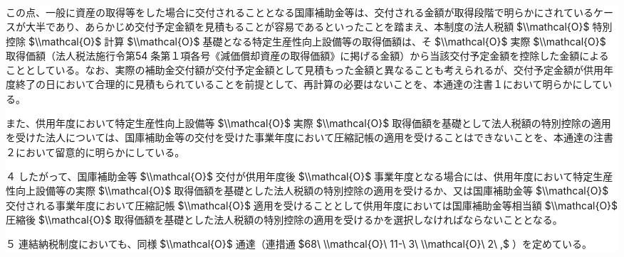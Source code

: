 この点、一般に資産の取得等をした場合に交付されることとなる国庫補助金等は、交付される金額が取得段階で明らかにされているケースが大半であり、あらかじめ交付予定金額を見積もることが容易であるといったことを踏まえ、本制度の法人税額 $\\mathcal{O}$ 特別控除 $\\mathcal{O}$ 計算 $\\mathcal{O}$ 基礎となる特定生産性向上設備等の取得価額は、そ $\\mathcal{O}$ 実際 $\\mathcal{O}$ 取得価額（法人税法施行令第54 条第１項各号《減価償却資産の取得価額》に掲げる金額）から当該交付予定金額を控除した金額によることとしている。なお、実際の補助金交付額が交付予定金額として見積もった金額と異なることも考えられるが、交付予定金額が供用年度終了の日において合理的に見積もられていることを前提として、再計算の必要はないことを、本通達の注書１において明らかにしている。

また、供用年度において特定生産性向上設備等 $\\mathcal{O}$ 実際 $\\mathcal{O}$ 取得価額を基礎として法人税額の特別控除の適用を受けた法人については、国庫補助金等の交付を受けた事業年度において圧縮記帳の適用を受けることはできないことを、本通達の注書２において留意的に明らかにしている。

４ したがって、国庫補助金等 $\\mathcal{O}$ 交付が供用年度後 $\\mathcal{O}$ 事業年度となる場合には、供用年度において特定生産性向上設備等の実際 $\\mathcal{O}$ 取得価額を基礎とした法人税額の特別控除の適用を受けるか、又は国庫補助金等 $\\mathcal{O}$ 交付される事業年度において圧縮記帳 $\\mathcal{O}$ 適用を受けることとして供用年度においては国庫補助金等相当額 $\\mathcal{O}$ 圧縮後 $\\mathcal{O}$ 取得価額を基礎とした法人税額の特別控除の適用を受けるかを選択しなければならないこととなる。

５ 連結納税制度においても、同様 $\\mathcal{O}$ 通達（連措通 $68\ \\mathcal{O}\ 11-\ 3\ \\mathcal{O}\ 2\ ,$ ）を定めている。